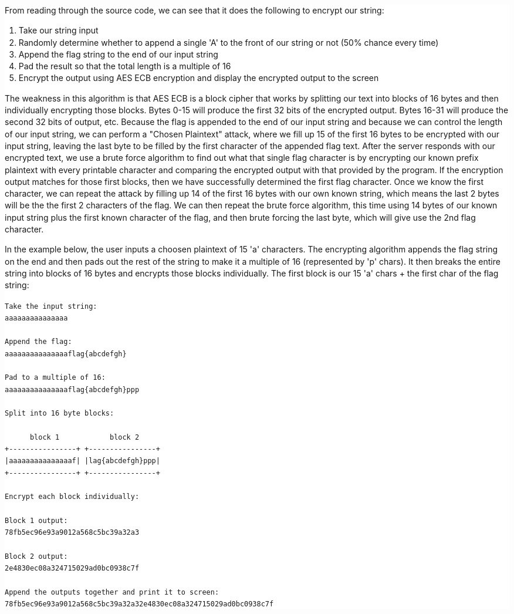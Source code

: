 From reading through the source code, we can see that it does the following to encrypt our string:

1. Take our string input
1. Randomly determine whether to append a single 'A' to the front of our string or not (50% chance every time)
1. Append the flag string to the end of our input string
1. Pad the result so that the total length is a multiple of 16
1. Encrypt the output using AES ECB encryption and display the encrypted output to the screen

The weakness in this algorithm is that AES ECB is a block cipher that works by splitting our text into blocks of 16 bytes and then individually encrypting those blocks. Bytes 0-15 will produce the first 32 bits of the encrypted output. Bytes 16-31 will produce the second 32 bits of output, etc. Because the flag is appended to the end of our input string and because we can control the length of our input string, we can perform a "Chosen Plaintext" attack, where we fill up 15 of the first 16 bytes to be encrypted with our input string, leaving the last byte to be filled by the first character of the appended flag text. After the server responds with our encrypted text, we use a brute force algorithm to find out what that single flag character is by encrypting our known prefix plaintext with every printable character and comparing the encrypted output with that provided by the program. If the encryption output matches for those first blocks, then we have successfully determined the first flag character. Once we know the first character, we can repeat the attack by filling up 14 of the first 16 bytes with our own known string, which means the last 2 bytes will be the the first 2 characters of the flag. We can then repeat the brute force algorithm, this time using 14 bytes of our known input string plus the first known character of the flag, and then brute forcing the last byte, which will give use the 2nd flag character.

In the example below, the user inputs a choosen plaintext of 15 'a' characters. The encrypting algorithm appends the flag string on the end and then pads out the rest of the string to make it a multiple of 16 (represented by 'p' chars). It then breaks the entire string into blocks of 16 bytes and encrypts those blocks individually. The first block is our 15 'a' chars + the first char of the flag string:

```
Take the input string:
aaaaaaaaaaaaaaa

Append the flag:
aaaaaaaaaaaaaaaflag{abcdefgh}

Pad to a multiple of 16:
aaaaaaaaaaaaaaaflag{abcdefgh}ppp

Split into 16 byte blocks:

      block 1            block 2
+----------------+ +----------------+
|aaaaaaaaaaaaaaaf| |lag{abcdefgh}ppp|
+----------------+ +----------------+

Encrypt each block individually:

Block 1 output:
78fb5ec96e93a9012a568c5bc39a32a3

Block 2 output:
2e4830ec08a324715029ad0bc0938c7f

Append the outputs together and print it to screen:
78fb5ec96e93a9012a568c5bc39a32a32e4830ec08a324715029ad0bc0938c7f
```
